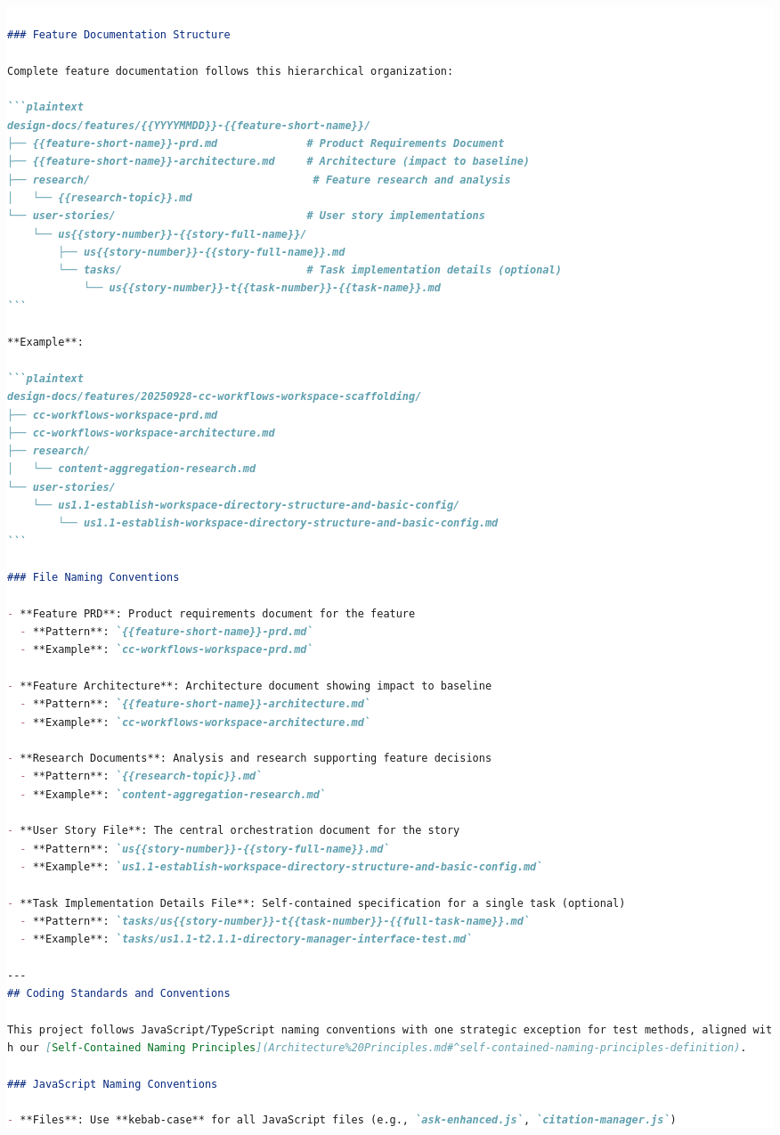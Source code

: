 ````markdown

### Feature Documentation Structure

Complete feature documentation follows this hierarchical organization:

```plaintext
design-docs/features/{{YYYYMMDD}}-{{feature-short-name}}/
├── {{feature-short-name}}-prd.md              # Product Requirements Document
├── {{feature-short-name}}-architecture.md     # Architecture (impact to baseline)
├── research/                                   # Feature research and analysis
│   └── {{research-topic}}.md
└── user-stories/                              # User story implementations
    └── us{{story-number}}-{{story-full-name}}/
        ├── us{{story-number}}-{{story-full-name}}.md
        └── tasks/                             # Task implementation details (optional)
            └── us{{story-number}}-t{{task-number}}-{{task-name}}.md
```

**Example**:

```plaintext
design-docs/features/20250928-cc-workflows-workspace-scaffolding/
├── cc-workflows-workspace-prd.md
├── cc-workflows-workspace-architecture.md
├── research/
│   └── content-aggregation-research.md
└── user-stories/
    └── us1.1-establish-workspace-directory-structure-and-basic-config/
        └── us1.1-establish-workspace-directory-structure-and-basic-config.md
```

### File Naming Conventions

- **Feature PRD**: Product requirements document for the feature
  - **Pattern**: `{{feature-short-name}}-prd.md`
  - **Example**: `cc-workflows-workspace-prd.md`

- **Feature Architecture**: Architecture document showing impact to baseline
  - **Pattern**: `{{feature-short-name}}-architecture.md`
  - **Example**: `cc-workflows-workspace-architecture.md`

- **Research Documents**: Analysis and research supporting feature decisions
  - **Pattern**: `{{research-topic}}.md`
  - **Example**: `content-aggregation-research.md`

- **User Story File**: The central orchestration document for the story
  - **Pattern**: `us{{story-number}}-{{story-full-name}}.md`
  - **Example**: `us1.1-establish-workspace-directory-structure-and-basic-config.md`

- **Task Implementation Details File**: Self-contained specification for a single task (optional)
  - **Pattern**: `tasks/us{{story-number}}-t{{task-number}}-{{full-task-name}}.md`
  - **Example**: `tasks/us1.1-t2.1.1-directory-manager-interface-test.md`

---
## Coding Standards and Conventions

This project follows JavaScript/TypeScript naming conventions with one strategic exception for test methods, aligned with our [Self-Contained Naming Principles](Architecture%20Principles.md#^self-contained-naming-principles-definition).

### JavaScript Naming Conventions

- **Files**: Use **kebab-case** for all JavaScript files (e.g., `ask-enhanced.js`, `citation-manager.js`)
````